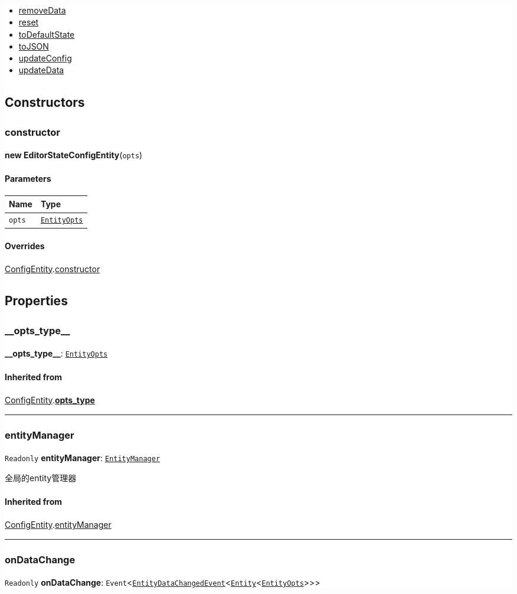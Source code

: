 * [removeData](/en/auto-docs/core/classes/EditorStateConfigEntity.md#removedata)
* [reset](/en/auto-docs/core/classes/EditorStateConfigEntity.md#reset)
* [toDefaultState](/en/auto-docs/core/classes/EditorStateConfigEntity.md#todefaultstate)
* [toJSON](/en/auto-docs/core/classes/EditorStateConfigEntity.md#tojson)
* [updateConfig](/en/auto-docs/core/classes/EditorStateConfigEntity.md#updateconfig)
* [updateData](/en/auto-docs/core/classes/EditorStateConfigEntity.md#updatedata)

## Constructors

### constructor

**new EditorStateConfigEntity**(`opts`)

#### Parameters

| Name | Type |
| :------ | :------ |
| `opts` | [`EntityOpts`](/en/auto-docs/core/interfaces/EntityOpts.md) |

#### Overrides

[ConfigEntity](/en/auto-docs/core/classes/ConfigEntity.md).[constructor](/en/auto-docs/core/classes/ConfigEntity.md#constructor)

## Properties

### \_\_opts\_type\_\_

**\_\_opts\_type\_\_**: [`EntityOpts`](/en/auto-docs/core/interfaces/EntityOpts.md)

#### Inherited from

[ConfigEntity](/en/auto-docs/core/classes/ConfigEntity.md).[**opts\_type**](/en/auto-docs/core/classes/ConfigEntity.md#__opts_type__)

***

### entityManager

`Readonly` **entityManager**: [`EntityManager`](/en/auto-docs/core/classes/EntityManager.md)

全局的entity管理器

#### Inherited from

[ConfigEntity](/en/auto-docs/core/classes/ConfigEntity.md).[entityManager](/en/auto-docs/core/classes/ConfigEntity.md#entitymanager)

***

### onDataChange

`Readonly` **onDataChange**: `Event`<[`EntityDataChangedEvent`](/en/auto-docs/core/interfaces/EntityDataChangedEvent.md)<[`Entity`](/en/auto-docs/core/classes/Entity-1.md)<[`EntityOpts`](/en/auto-docs/core/interfaces/EntityOpts.md)>>>
